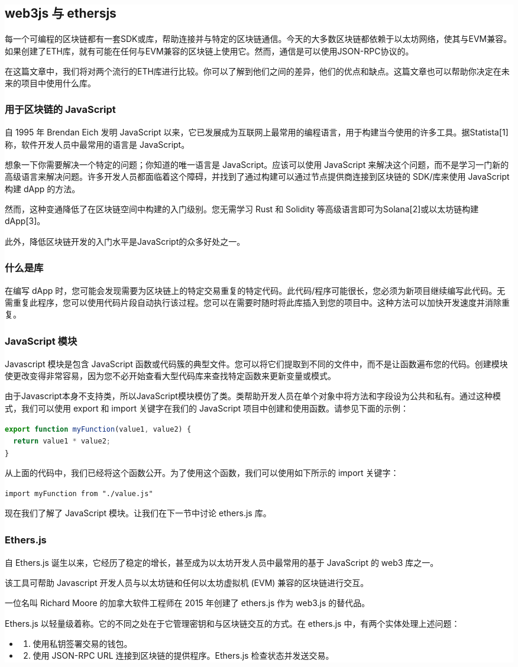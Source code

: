 ## web3js 与 ethersjs


每一个可编程的区块链都有一套SDK或库，帮助连接并与特定的区块链通信。今天的大多数区块链都依赖于以太坊网络，使其与EVM兼容。如果创建了ETH库，就有可能在任何与EVM兼容的区块链上使用它。然而，通信是可以使用JSON-RPC协议的。

在这篇文章中，我们将对两个流行的ETH库进行比较。你可以了解到他们之间的差异，他们的优点和缺点。这篇文章也可以帮助你决定在未来的项目中使用什么库。

### 用于区块链的 JavaScript

自 1995 年 Brendan Eich 发明 JavaScript 以来，它已发展成为互联网上最常用的编程语言，用于构建当今使用的许多工具。据Statista[1]称，软件开发人员中最常用的语言是 JavaScript。

想象一下你需要解决一个特定的问题；你知道的唯一语言是 JavaScript。应该可以使用 JavaScript 来解决这个问题，而不是学习一门新的高级语言来解决问题。许多开发人员都面临着这个障碍，并找到了通过构建可以通过节点提供商连接到区块链的 SDK/库来使用 JavaScript 构建 dApp 的方法。

然而，这种变通降低了在区块链空间中构建的入门级别。您无需学习 Rust 和 Solidity 等高级语言即可为Solana[2]或以太坊链构建dApp[3]。

此外，降低区块链开发的入门水平是JavaScript的众多好处之一。

### 什么是库

在编写 dApp 时，您可能会发现需要为区块链上的特定交易重复的特定代码。此代码/程序可能很长，您必须为新项目继续编写此代码。无需重复此程序，您可以使用代码片段自动执行该过程。您可以在需要时随时将此库插入到您的项目中。这种方法可以加快开发速度并消除重复。

### JavaScript 模块
Javascript 模块是包含 JavaScript 函数或代码簇的典型文件。您可以将它们提取到不同的文件中，而不是让函数遍布您的代码。创建模块使更改变得非常容易，因为您不必开始查看大型代码库来查找特定函数来更新变量或模式。

由于Javascript本身不支持类，所以JavaScript模块模仿了类。类帮助开发人员在单个对象中将方法和字段设为公共和私有。通过这种模式，我们可以使用 export 和 import 关键字在我们的 JavaScript 项目中创建和使用函数。请参见下面的示例：

```js
export function myFunction(value1, value2) {
  return value1 * value2;
}
```

从上面的代码中，我们已经将这个函数公开。为了使用这个函数，我们可以使用如下所示的 import 关键字：

`import myFunction from "./value.js"`

现在我们了解了 JavaScript 模块。让我们在下一节中讨论 ethers.js 库。


### Ethers.js

自 Ethers.js 诞生以来，它经历了稳定的增长，甚至成为以太坊开发人员中最常用的基于 JavaScript 的 web3 库之一。

该工具可帮助 Javascript 开发人员与以太坊链和任何以太坊虚拟机 (EVM) 兼容的区块链进行交互。

一位名叫 Richard Moore 的加拿大软件工程师在 2015 年创建了 ethers.js 作为 web3.js 的替代品。

Ethers.js 以轻量级着称。它的不同之处在于它管理密钥和与区块链交互的方式。在 ethers.js 中，有两个实体处理上述问题：

- 1. 使用私钥签署交易的钱包。
- 2. 使用 JSON-RPC URL 连接到区块链的提供程序。Ethers.js 检查状态并发送交易。

